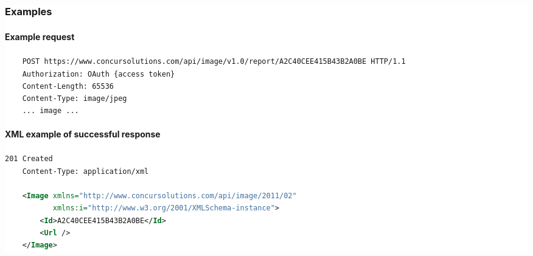 ### Examples

#### Example request

```
    POST https://www.concursolutions.com/api/image/v1.0/report/A2C40CEE415B43B2A0BE HTTP/1.1
    Authorization: OAuth {access token}
    Content-Length: 65536
    Content-Type: image/jpeg
    ... image ...
```

####  XML example of successful response

```xml
201 Created
    Content-Type: application/xml

    <Image xmlns="http://www.concursolutions.com/api/image/2011/02"
           xmlns:i="http://www.w3.org/2001/XMLSchema-instance">
        <Id>A2C40CEE415B43B2A0BE</Id>
        <Url />
    </Image>
```



[1]: /preview/api-reference/image/index.html
[2]: /api-reference-deprecated/version-one/Image/index.html
[3]: /tools-support/reference/http-codes.html
